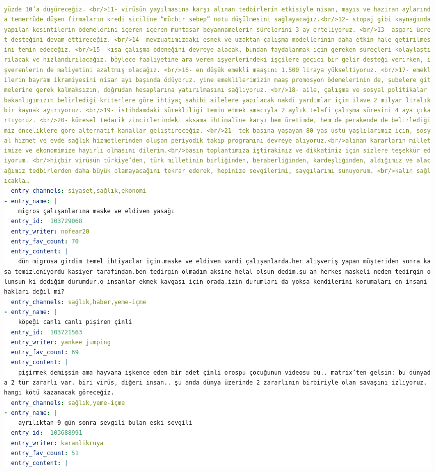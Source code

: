 ```yaml
yüzde 10’a düşüreceğiz. <br/>11- virüsün yayılmasına karşı alınan tedbirlerin etkisiyle nisan, mayıs ve haziran aylarında temerrüde düşen firmaların kredi siciline “mücbir sebep” notu düşülmesini sağlayacağız.<br/>12- stopaj gibi kaynağında yapılan kesintilerin ödemelerini içeren içeren muhtasar beyannamelerin sürelerini 3 ay erteliyoruz. <br/>13- asgari ücret desteğini devam ettireceğiz. <br/>14- mevzuatımızdaki esnek ve uzaktan çalışma modellerinin daha etkin hale getirilmesini temin edeceğiz. <br/>15- kısa çalışma ödeneğini devreye alacak, bundan faydalanmak için gereken süreçleri kolaylaştırılacak ve hızlandırılacağız. böylece faaliyetine ara veren işyerlerindeki işçilere geçici bir gelir desteği verirken, işverenlerin de maliyetini azaltmış olacağız. <br/>16- en düşük emekli maaşını 1.500 liraya yükseltiyoruz. <br/>17- emeklilerin bayram ikramiyesini nisan ayı başında ödüyoruz. yine emeklilerimizin maaş promosyon ödemelerinin de, şubelere gitmelerine gerek kalmaksızın, doğrudan hesaplarına yatırılmasını sağlıyoruz. <br/>18- aile, çalışma ve sosyal politikalar bakanlığımızın belirlediği kriterlere göre ihtiyaç sahibi ailelere yapılacak nakdi yardımlar için ilave 2 milyar liralık bir kaynak ayırıyoruz. <br/>19- istihdamdaki sürekliliği temin etmek amacıyla 2 aylık telafi çalışma süresini 4 aya çıkartıyoruz. <br/>20- küresel tedarik zincirlerindeki aksama ihtimaline karşı hem üretimde, hem de perakende de belirlediğimiz önceliklere göre alternatif kanallar geliştireceğiz. <br/>21- tek başına yaşayan 80 yaş üstü yaşlılarımız için, sosyal hizmet ve evde sağlık hizmetlerinden oluşan periyodik takip programını devreye alıyoruz.<br/>alınan kararların milletimize ve ekonomimize hayırlı olmasını dilerim.<br/>basın toplantımıza iştirakiniz ve dikkatiniz için sizlere teşekkür ediyorum. <br/>hiçbir virüsün türkiye’den, türk milletinin birliğinden, beraberliğinden, kardeşliğinden, aldığımız ve alacağımız tedbirlerden daha büyük olamayacağını tekrar ederek, hepinize sevgilerimi, saygılarımı sunuyorum. <br/>kalın sağlıcakla…
  entry_channels: siyaset,sağlık,ekonomi
- entry_name: |
    migros çalışanlarına maske ve eldiven yasağı
  entry_id:  103729068
  entry_writer: nofear20
  entry_fav_count: 70
  entry_content: |
    dün migrosa girdim temel ihtiyaclar için.maske ve eldiven vardi çalışanlarda.her alışveriş yapan müşteriden sonra kasa temizleniyordu kasiyer tarafindan.ben tedirgin olmadım aksine helal olsun dedim.şu an herkes maskeli neden tedirgin olunsun ki dediğim durumdur.o insanlar ekmek kavgası için orada.izin durumları da yoksa kendilerini korumaları en insani hakları değil mi?
  entry_channels: sağlık,haber,yeme-içme
- entry_name: |
    köpeği canlı canlı pişiren çinli
  entry_id:  103721563
  entry_writer: yankee jumping
  entry_fav_count: 69
  entry_content: |
    pişirmek demişsin ama hayvana işkence eden bir adet çinli orospu çocuğunun videosu bu.. matrix’ten gelsin: bu dünyada 2 tür zararlı var. biri virüs, diğeri insan.. şu anda dünya üzerinde 2 zararlının birbiriyle olan savaşını izliyoruz. hangi kötü kazanacak göreceğiz.
  entry_channels: sağlık,yeme-içme
- entry_name: |
    ayrılıktan 9 gün sonra sevgili bulan eski sevgili
  entry_id:  103688991
  entry_writer: karanlikruya
  entry_fav_count: 51
  entry_content: |
```
